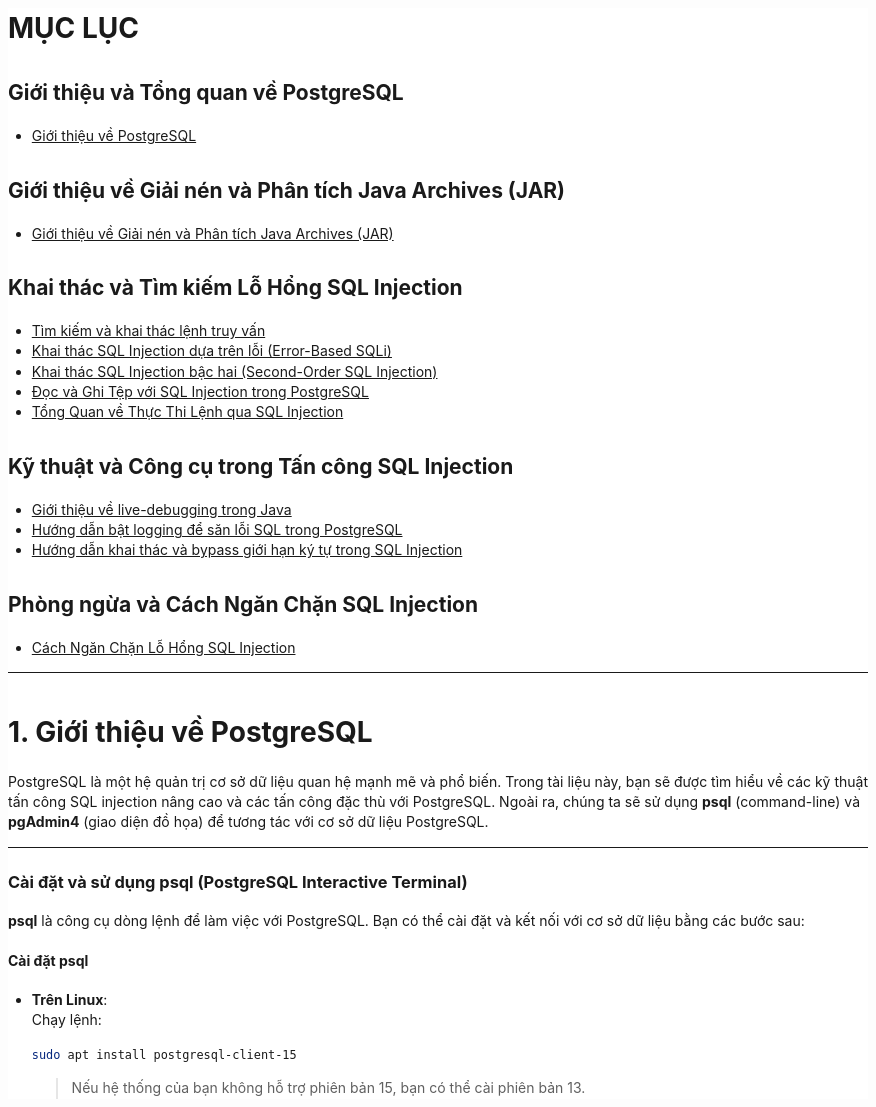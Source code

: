 # MỤC LỤC
##  **Giới thiệu và Tổng quan về PostgreSQL**
- [Giới thiệu về PostgreSQL](#1-giới-thiệu-về-postgresql)

##  **Giới thiệu về Giải nén và Phân tích Java Archives (JAR)**
- [Giới thiệu về Giải nén và Phân tích Java Archives (JAR)](#2-giới-thiệu-về-giải-nén-và-phân-tích-java-archives-jar)

##  **Khai thác và Tìm kiếm Lỗ Hổng SQL Injection**
- [Tìm kiếm và khai thác lệnh truy vấn](#3-tìm-kiếm-và-khai-thác-lệnh-truy-vấn)
- [Khai thác SQL Injection dựa trên lỗi (Error-Based SQLi)](#7-khai-thác-sql-injection-dựa-trên-lỗi-error-based-sqli)
- [Khai thác SQL Injection bậc hai (Second-Order SQL Injection)](#8-khai-thác-sql-injection-bậc-hai-second-order-sql-injection)
- [Đọc và Ghi Tệp với SQL Injection trong PostgreSQL](#9-đọc-và-ghi-tệp-với-sql-injection-trong-postgresql)
- [Tổng Quan về Thực Thi Lệnh qua SQL Injection](#10-tổng-quan-về-thực-thi-lệnh-qua-sql-injection)

##  **Kỹ thuật và Công cụ trong Tấn công SQL Injection**
- [Giới thiệu về live-debugging trong Java](#4-giới-thiệu-về-live-debugging-trong-java)
- [Hướng dẫn bật logging để săn lỗi SQL trong PostgreSQL](#5-hướng-dẫn-bật-logging-để-săn-lỗi-sql-trong-postgresql)
- [Hướng dẫn khai thác và bypass giới hạn ký tự trong SQL Injection](#6-khai-thác-và-bypass-giới-hạn-ký-tự-trong-sql-injection)

##  **Phòng ngừa và Cách Ngăn Chặn SQL Injection**
- [Cách Ngăn Chặn Lỗ Hổng SQL Injection](#11-cách-ngăn-chặn-lỗ-hổng-sql-injection)

---
# 1. Giới thiệu về PostgreSQL

PostgreSQL là một hệ quản trị cơ sở dữ liệu quan hệ mạnh mẽ và phổ biến. Trong tài liệu này, bạn sẽ được tìm hiểu về các kỹ thuật tấn công SQL injection nâng cao và các tấn công đặc thù với PostgreSQL. Ngoài ra, chúng ta sẽ sử dụng **psql** (command-line) và **pgAdmin4** (giao diện đồ họa) để tương tác với cơ sở dữ liệu PostgreSQL.  

---

### **Cài đặt và sử dụng psql (PostgreSQL Interactive Terminal)**

**psql** là công cụ dòng lệnh để làm việc với PostgreSQL. Bạn có thể cài đặt và kết nối với cơ sở dữ liệu bằng các bước sau:

#### **Cài đặt psql**  
- **Trên Linux**:  
  Chạy lệnh:  
  ```bash
  sudo apt install postgresql-client-15
  ```  
  > Nếu hệ thống của bạn không hỗ trợ phiên bản 15, bạn có thể cài phiên bản 13.  
